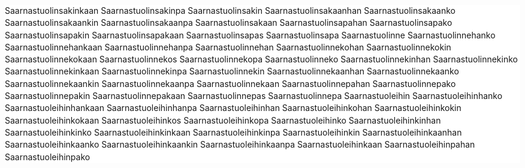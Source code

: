 Saarnastuolinsakinkaan
Saarnastuolinsakinpa
Saarnastuolinsakin
Saarnastuolinsakaanhan
Saarnastuolinsakaanko
Saarnastuolinsakaankin
Saarnastuolinsakaanpa
Saarnastuolinsakaan
Saarnastuolinsapahan
Saarnastuolinsapako
Saarnastuolinsapakin
Saarnastuolinsapakaan
Saarnastuolinsapas
Saarnastuolinsapa
Saarnastuolinne
Saarnastuolinnehanko
Saarnastuolinnehankaan
Saarnastuolinnehanpa
Saarnastuolinnehan
Saarnastuolinnekohan
Saarnastuolinnekokin
Saarnastuolinnekokaan
Saarnastuolinnekos
Saarnastuolinnekopa
Saarnastuolinneko
Saarnastuolinnekinhan
Saarnastuolinnekinko
Saarnastuolinnekinkaan
Saarnastuolinnekinpa
Saarnastuolinnekin
Saarnastuolinnekaanhan
Saarnastuolinnekaanko
Saarnastuolinnekaankin
Saarnastuolinnekaanpa
Saarnastuolinnekaan
Saarnastuolinnepahan
Saarnastuolinnepako
Saarnastuolinnepakin
Saarnastuolinnepakaan
Saarnastuolinnepas
Saarnastuolinnepa
Saarnastuoleihin
Saarnastuoleihinhanko
Saarnastuoleihinhankaan
Saarnastuoleihinhanpa
Saarnastuoleihinhan
Saarnastuoleihinkohan
Saarnastuoleihinkokin
Saarnastuoleihinkokaan
Saarnastuoleihinkos
Saarnastuoleihinkopa
Saarnastuoleihinko
Saarnastuoleihinkinhan
Saarnastuoleihinkinko
Saarnastuoleihinkinkaan
Saarnastuoleihinkinpa
Saarnastuoleihinkin
Saarnastuoleihinkaanhan
Saarnastuoleihinkaanko
Saarnastuoleihinkaankin
Saarnastuoleihinkaanpa
Saarnastuoleihinkaan
Saarnastuoleihinpahan
Saarnastuoleihinpako